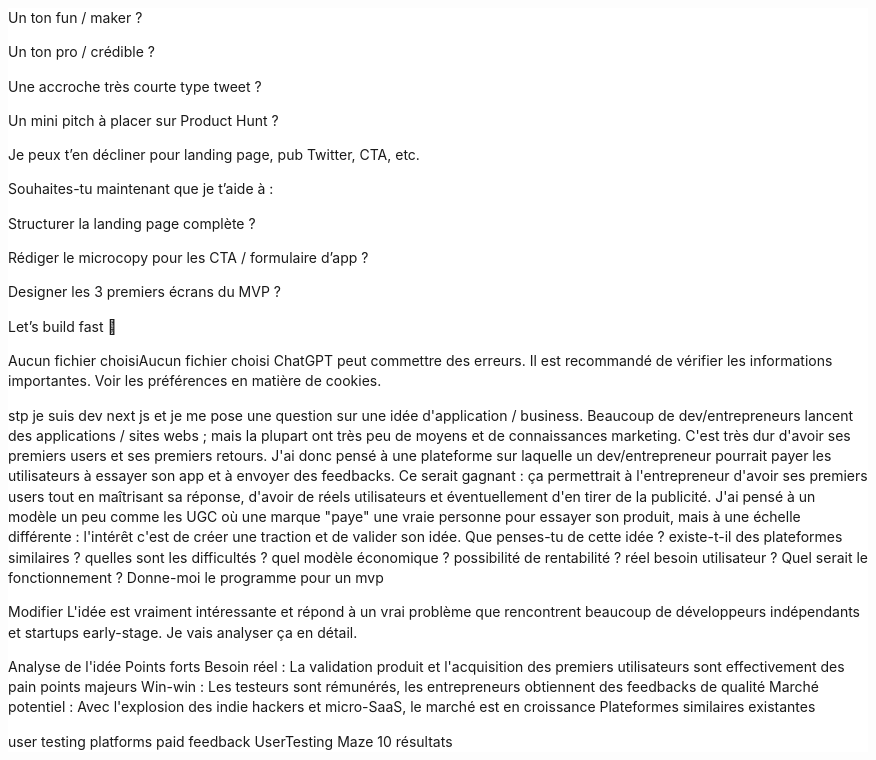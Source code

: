 Un ton fun / maker ?

Un ton pro / crédible ?

Une accroche très courte type tweet ?

Un mini pitch à placer sur Product Hunt ?

Je peux t’en décliner pour landing page, pub Twitter, CTA, etc.

Souhaites-tu maintenant que je t’aide à :

Structurer la landing page complète ?

Rédiger le microcopy pour les CTA / formulaire d’app ?

Designer les 3 premiers écrans du MVP ?

Let’s build fast 🚀




Aucun fichier choisiAucun fichier choisi
ChatGPT peut commettre des erreurs. Il est recommandé de vérifier les informations importantes. Voir les préférences en matière de cookies.



stp je suis dev next js et je me pose une question sur une idée d'application / business. Beaucoup de dev/entrepreneurs lancent des applications / sites webs ; mais la plupart ont très peu de moyens et de connaissances marketing. C'est très dur d'avoir ses premiers users et ses premiers retours. J'ai donc pensé à une plateforme sur laquelle un dev/entrepreneur pourrait payer les utilisateurs à essayer son app et à envoyer des feedbacks. Ce serait gagnant : ça permettrait à l'entrepreneur d'avoir ses premiers users tout en maîtrisant sa réponse, d'avoir de réels utilisateurs et éventuellement d'en tirer de la publicité. J'ai pensé à un modèle un peu comme les UGC où une marque "paye" une vraie personne pour essayer son produit, mais à une échelle différente : l'intérêt c'est de créer une traction et de valider son idée. Que penses-tu de cette idée ? existe-t-il des plateformes similaires ? quelles sont les difficultés ? quel modèle économique ? possibilité de rentabilité ? réel besoin utilisateur ? Quel serait le fonctionnement ? Donne-moi le programme pour un mvp

Modifier
L'idée est vraiment intéressante et répond à un vrai problème que rencontrent beaucoup de développeurs indépendants et startups early-stage. Je vais analyser ça en détail.

Analyse de l'idée
Points forts
Besoin réel : La validation produit et l'acquisition des premiers utilisateurs sont effectivement des pain points majeurs
Win-win : Les testeurs sont rémunérés, les entrepreneurs obtiennent des feedbacks de qualité
Marché potentiel : Avec l'explosion des indie hackers et micro-SaaS, le marché est en croissance
Plateformes similaires existantes

user testing platforms paid feedback UserTesting Maze
10 résultats







